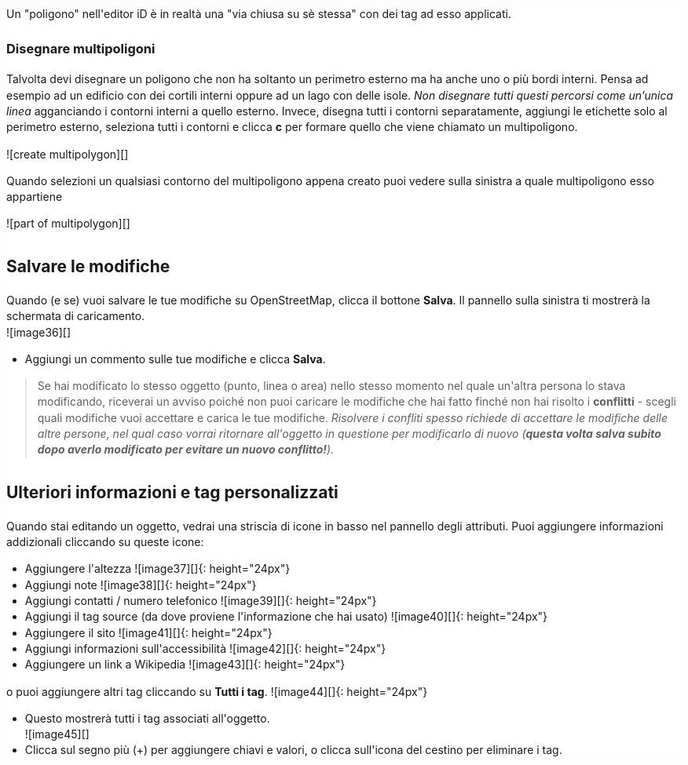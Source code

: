 Un "poligono" nell'editor iD è in realtà una "via chiusa su sè stessa" con dei tag ad esso applicati.

### Disegnare multipoligoni

Talvolta devi disegnare un poligono che non ha soltanto un perimetro esterno ma ha anche uno o più bordi interni. Pensa ad esempio ad un edificio con dei cortili interni oppure ad un lago con delle isole. *Non disegnare tutti questi percorsi come un’unica linea* agganciando i contorni interni a quello esterno. Invece, disegna tutti i contorni separatamente, aggiungi le etichette solo al perimetro esterno, seleziona tutti i contorni e clicca **c** per formare quello che viene chiamato un multipoligono.

![create multipolygon][]

Quando selezioni un qualsiasi contorno del multipoligono appena creato puoi vedere sulla sinistra a quale multipoligono esso appartiene

![part of multipolygon][]

Salvare le modifiche
--------------------

Quando (e se) vuoi salvare le tue modifiche su OpenStreetMap, clicca il bottone **Salva**. Il pannello sulla sinistra ti mostrerà la schermata di caricamento.  
![image36][]  

- Aggiungi un commento sulle tue modifiche e clicca **Salva**.  

> Se hai modificato lo stesso oggetto (punto, linea o area) nello stesso momento nel quale un'altra persona lo stava modificando, riceverai un avviso poiché non puoi caricare le modifiche che hai fatto finché non hai risolto i **conflitti** - scegli quali modifiche vuoi accettare e carica le tue modifiche. *Risolvere i confliti spesso richiede di accettare le modifiche delle altre persone, nel qual caso vorrai ritornare all'oggetto in questione per modificarlo di nuovo (**questa volta salva subito dopo averlo modificato per evitare un nuovo conflitto!**).*

Ulteriori informazioni e tag personalizzati
---------------------------------------

Quando stai editando un oggetto, vedrai una striscia di icone in basso nel pannello degli attributi. Puoi aggiungere informazioni addizionali cliccando su queste icone:

- Aggiungere l'altezza ![image37][]{: height="24px"}  
- Aggiungi note  ![image38][]{: height="24px"}  
- Aggiungi contatti / numero telefonico ![image39][]{: height="24px"}  
- Aggiungi il tag source (da dove proviene l'informazione che hai usato)  ![image40][]{: height="24px"}  
- Aggiungere il sito ![image41][]{: height="24px"}  
- Aggiungi informazioni sull'accessibilità  ![image42][]{: height="24px"}  
- Aggiungere un link a Wikipedia ![image43][]{: height="24px"}  

o puoi aggiungere altri tag cliccando su **Tutti i tag**. ![image44][]{: height="24px"}  

- Questo mostrerà tutti i tag associati all'oggetto.  
![image45][]  
- Clicca sul segno più (+) per aggiungere chiavi e valori, o clicca sull'icona del cestino per eliminare i tag.


[^fieldpaper]: C'è una sezione di [LearnOSM](/en/mobile-mapping/field-papers/) che da maggiori informazioni sui Field Papers.
[image1]: /images/beginner/id-editor_image1_it.png 
[image2]: /images/beginner/id-editor_image2_it.png
[image3]: /images/beginner/id-editor_image3_it.png
[image4]: /images/beginner/id-editor_image4.png
[image5]: /images/beginner/id-editor_image5.png
[image6]: /images/beginner/id-editor_image6.png
[image7]: /images/beginner/id-editor_image7.png
[image8]: /images/beginner/id-editor_image8.png
[image9]: /images/beginner/id-editor_image9.png
[image10]: /images/beginner/id-editor_image10.png
[image11]: /images/beginner/id-editor_image11.png
[image12]: /images/beginner/id-editor_image12.png
[Map Data]: /images/beginner/id-editor_map_data.png
[image13]: /images/beginner/id-editor_image13.png
[image14]: /images/beginner/id-editor_image14.png
[image15]: /images/beginner/id-editor_image15_it.png
[image16]: /images/beginner/id-editor_image16.png
[image17]: /images/beginner/id-editor_image17_it.png
[image18]: /images/beginner/id-editor_image18_it.png
[image19]: /images/beginner/id-editor_image19.png
[image20]: /images/beginner/id-editor_image20.png
[image21]: /images/beginner/id-editor_image21_it.png
[image22]: /images/beginner/id-editor_image22_it.png
[image23]: /images/beginner/id-editor_image23.png
[image24]: /images/beginner/id-editor_image24_it.png
[image25]: /images/beginner/id-editor_image25.png
[image26]: /images/beginner/id-editor_image26.png
[image27]: /images/beginner/id-editor_image27.png
[image28]: /images/beginner/id-editor_image28.png
[image29]: /images/beginner/id-editor_image29.png
[image30]: /images/beginner/id-editor_image30.png
[image31]: /images/beginner/id-editor_image31.png
[image32]: /images/beginner/id-editor_image32.png
[image33]: /images/beginner/id-editor_image33.png
[image34]: /images/beginner/id-editor_image34_it.png
[image35]: /images/beginner/id-editor_image35_it.png
[image36]: /images/beginner/id-editor_image36_it.png
[image37]: /images/beginner/id-editor_image37.png
[image38]: /images/beginner/id-editor_image38.png
[image39]: /images/beginner/id-editor_image39.png
[image40]: /images/beginner/id-editor_image40.png
[image41]: /images/beginner/id-editor_image41.png
[image42]: /images/beginner/id-editor_image42.png
[image43]: /images/beginner/id-editor_image43.png
[image44]: /images/beginner/id-editor_image44.png
[image45]: /images/beginner/id-editor_image45_it.png
[Crea un multipoligono]: /images/beginner/id-editor_create_multipolygon.png
[parte di un multipoligono]: /images/beginner/id-editor_part_of_multipolygon.png
[osm gps traces]: /images/beginner/id-editor_gps_public_it.png